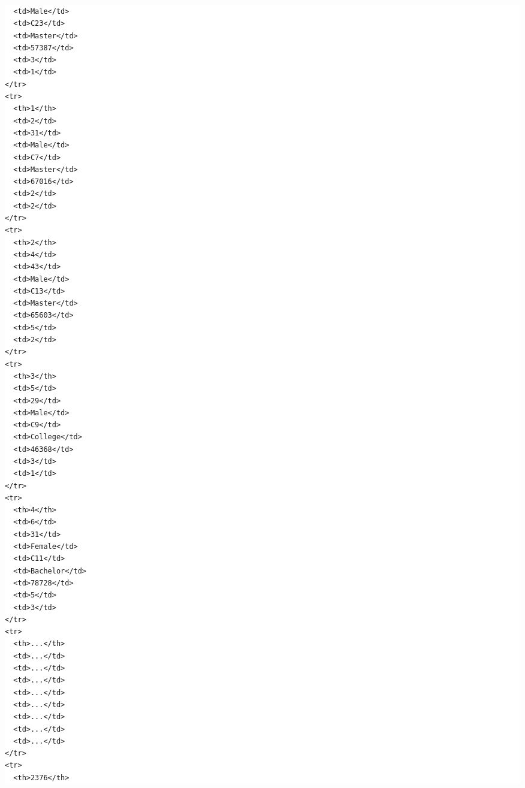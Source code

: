       <td>Male</td>
      <td>C23</td>
      <td>Master</td>
      <td>57387</td>
      <td>3</td>
      <td>1</td>
    </tr>
    <tr>
      <th>1</th>
      <td>2</td>
      <td>31</td>
      <td>Male</td>
      <td>C7</td>
      <td>Master</td>
      <td>67016</td>
      <td>2</td>
      <td>2</td>
    </tr>
    <tr>
      <th>2</th>
      <td>4</td>
      <td>43</td>
      <td>Male</td>
      <td>C13</td>
      <td>Master</td>
      <td>65603</td>
      <td>5</td>
      <td>2</td>
    </tr>
    <tr>
      <th>3</th>
      <td>5</td>
      <td>29</td>
      <td>Male</td>
      <td>C9</td>
      <td>College</td>
      <td>46368</td>
      <td>3</td>
      <td>1</td>
    </tr>
    <tr>
      <th>4</th>
      <td>6</td>
      <td>31</td>
      <td>Female</td>
      <td>C11</td>
      <td>Bachelor</td>
      <td>78728</td>
      <td>5</td>
      <td>3</td>
    </tr>
    <tr>
      <th>...</th>
      <td>...</td>
      <td>...</td>
      <td>...</td>
      <td>...</td>
      <td>...</td>
      <td>...</td>
      <td>...</td>
      <td>...</td>
    </tr>
    <tr>
      <th>2376</th>